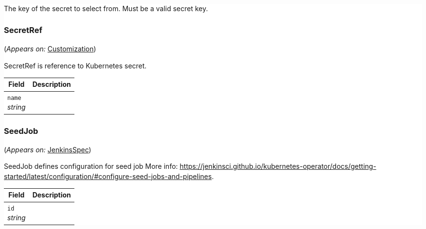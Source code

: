 <td>
<p>The key of the secret to select from.  Must be a valid secret key.</p>
</td>
</tr>
</tbody>
</table>
<h3 id="github.com/jenkinsci/kubernetes-operator/pkg/apis/jenkins/v1alpha2.SecretRef">SecretRef
</h3>
<p>
(<em>Appears on:</em>
<a href="#github.com%2fjenkinsci%2fkubernetes-operator%2fpkg%2fapis%2fjenkins%2fv1alpha2.Customization">Customization</a>)
</p>
<p>
<p>SecretRef is reference to Kubernetes secret.</p>
</p>
<table>
<thead>
<tr>
<th>Field</th>
<th>Description</th>
</tr>
</thead>
<tbody>
<tr>
<td>
<code>name</code></br>
<em>
string
</em>
</td>
<td>
</td>
</tr>
</tbody>
</table>
<h3 id="github.com/jenkinsci/kubernetes-operator/pkg/apis/jenkins/v1alpha2.SeedJob">SeedJob
</h3>
<p>
(<em>Appears on:</em>
<a href="#github.com%2fjenkinsci%2fkubernetes-operator%2fpkg%2fapis%2fjenkins%2fv1alpha2.JenkinsSpec">JenkinsSpec</a>)
</p>
<p>
<p>SeedJob defines configuration for seed job
More info: <a href="https://jenkinsci.github.io/kubernetes-operator/docs/getting-started/latest/configuration/#configure-seed-jobs-and-pipelines">https://jenkinsci.github.io/kubernetes-operator/docs/getting-started/latest/configuration/#configure-seed-jobs-and-pipelines</a>.</p>
</p>
<table>
<thead>
<tr>
<th>Field</th>
<th>Description</th>
</tr>
</thead>
<tbody>
<tr>
<td>
<code>id</code></br>
<em>
string
</em>
</td>